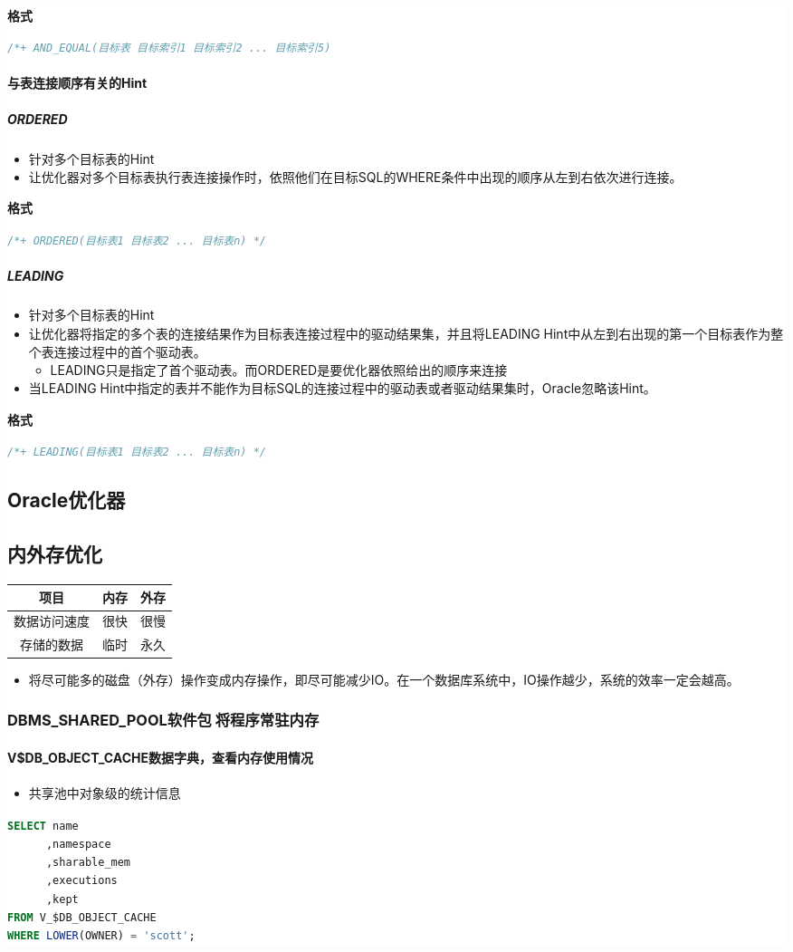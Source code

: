 **格式**

```sql
/*+ AND_EQUAL(目标表 目标索引1 目标索引2 ... 目标索引5)
```

#### 与表连接顺序有关的Hint

##### ORDERED

- 针对多个目标表的Hint
- 让优化器对多个目标表执行表连接操作时，依照他们在目标SQL的WHERE条件中出现的顺序从左到右依次进行连接。

**格式**

```sql
/*+ ORDERED(目标表1 目标表2 ... 目标表n) */
```

##### LEADING

- 针对多个目标表的Hint
- 让优化器将指定的多个表的连接结果作为目标表连接过程中的驱动结果集，并且将LEADING Hint中从左到右出现的第一个目标表作为整个表连接过程中的首个驱动表。
   - LEADING只是指定了首个驱动表。而ORDERED是要优化器依照给出的顺序来连接 
- 当LEADING Hint中指定的表并不能作为目标SQL的连接过程中的驱动表或者驱动结果集时，Oracle忽略该Hint。

**格式**

```sql
/*+ LEADING(目标表1 目标表2 ... 目标表n) */
```

## Oracle优化器

## 内外存优化

|     项目     | 内存 | 外存 |
| :---------: | :--: | :--: |
| 数据访问速度 | 很快 | 很慢 |
|  存储的数据  | 临时 | 永久 |

- 将尽可能多的磁盘（外存）操作变成内存操作，即尽可能减少IO。在一个数据库系统中，IO操作越少，系统的效率一定会越高。

### DBMS_SHARED_POOL软件包 将程序常驻内存 

#### V$DB_OBJECT_CACHE数据字典，查看内存使用情况

- 共享池中对象级的统计信息

```sql
SELECT name
      ,namespace
      ,sharable_mem
      ,executions
      ,kept
FROM V_$DB_OBJECT_CACHE
WHERE LOWER(OWNER) = 'scott';
```
